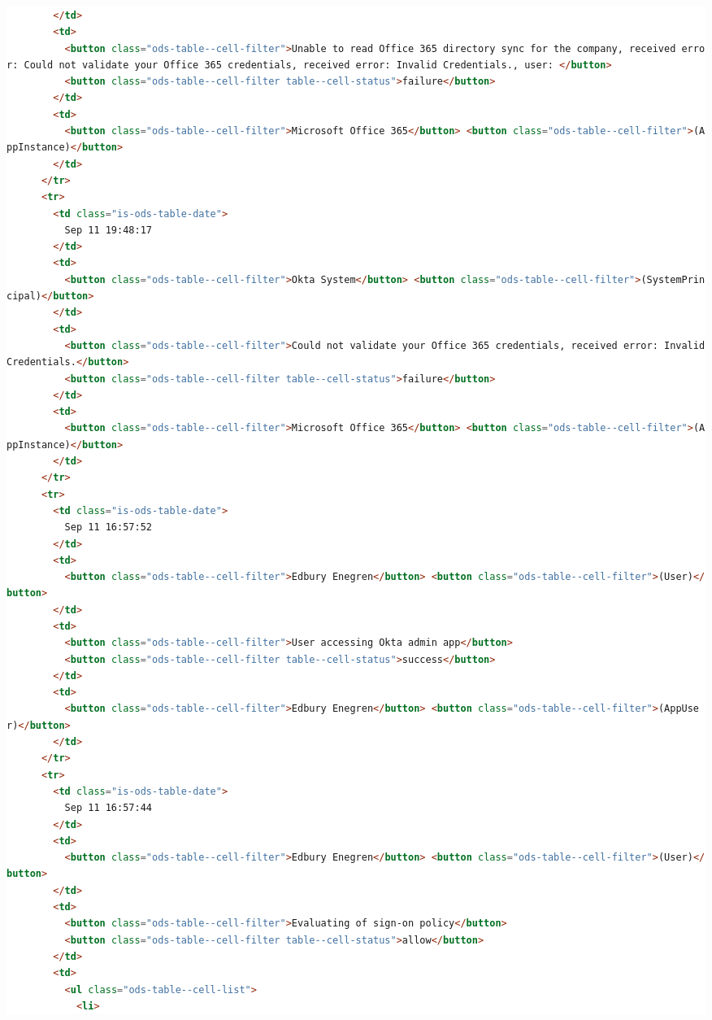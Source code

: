   ```html
          </td>
          <td>
            <button class="ods-table--cell-filter">Unable to read Office 365 directory sync for the company, received error: Could not validate your Office 365 credentials, received error: Invalid Credentials., user: </button>
            <button class="ods-table--cell-filter table--cell-status">failure</button>
          </td>
          <td>
            <button class="ods-table--cell-filter">Microsoft Office 365</button> <button class="ods-table--cell-filter">(AppInstance)</button>
          </td>
        </tr>
        <tr>
          <td class="is-ods-table-date">
            Sep 11 19:48:17
          </td>
          <td>
            <button class="ods-table--cell-filter">Okta System</button> <button class="ods-table--cell-filter">(SystemPrincipal)</button>
          </td>
          <td>
            <button class="ods-table--cell-filter">Could not validate your Office 365 credentials, received error: Invalid Credentials.</button>
            <button class="ods-table--cell-filter table--cell-status">failure</button>
          </td>
          <td>
            <button class="ods-table--cell-filter">Microsoft Office 365</button> <button class="ods-table--cell-filter">(AppInstance)</button>
          </td>
        </tr>
        <tr>
          <td class="is-ods-table-date">
            Sep 11 16:57:52
          </td>
          <td>
            <button class="ods-table--cell-filter">Edbury Enegren</button> <button class="ods-table--cell-filter">(User)</button>
          </td>
          <td>
            <button class="ods-table--cell-filter">User accessing Okta admin app</button>
            <button class="ods-table--cell-filter table--cell-status">success</button>
          </td>
          <td>
            <button class="ods-table--cell-filter">Edbury Enegren</button> <button class="ods-table--cell-filter">(AppUser)</button>
          </td>
        </tr>
        <tr>
          <td class="is-ods-table-date">
            Sep 11 16:57:44
          </td>
          <td>
            <button class="ods-table--cell-filter">Edbury Enegren</button> <button class="ods-table--cell-filter">(User)</button>
          </td>
          <td>
            <button class="ods-table--cell-filter">Evaluating of sign-on policy</button>
            <button class="ods-table--cell-filter table--cell-status">allow</button>
          </td>
          <td>
            <ul class="ods-table--cell-list">
              <li>
  ```